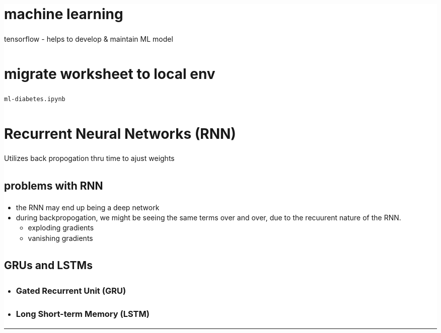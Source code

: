# machine learning

tensorflow - helps to develop & maintain ML model

# migrate worksheet to local env
```
ml-diabetes.ipynb

```

# Recurrent Neural Networks (RNN)

Utilizes back propogation thru time to ajust weights
## problems with RNN
- the RNN may end up being a deep network
- during backpropogation, we might be seeing the same terms over and over, due to the recuurent nature of the RNN.
  - exploding gradients
  - vanishing gradients

## GRUs and LSTMs
- ### Gated Recurrent Unit (GRU)
- ### Long Short-term Memory (LSTM)

---


